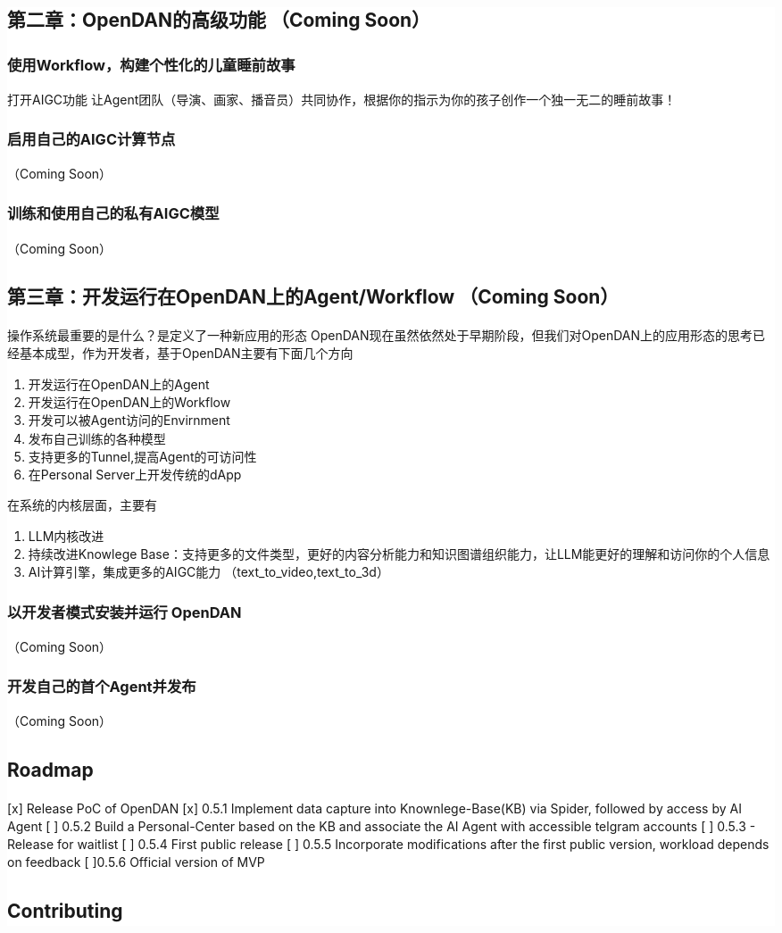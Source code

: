 

## 第二章：OpenDAN的高级功能 （Coming Soon）

### 使用Workflow，构建个性化的儿童睡前故事
打开AIGC功能
让Agent团队（导演、画家、播音员）共同协作，根据你的指示为你的孩子创作一个独一无二的睡前故事！

### 启用自己的AIGC计算节点
（Coming Soon）
### 训练和使用自己的私有AIGC模型
（Coming Soon）

## 第三章：开发运行在OpenDAN上的Agent/Workflow （Coming Soon）

操作系统最重要的是什么？是定义了一种新应用的形态
OpenDAN现在虽然依然处于早期阶段，但我们对OpenDAN上的应用形态的思考已经基本成型，作为开发者，基于OpenDAN主要有下面几个方向
1. 开发运行在OpenDAN上的Agent
2. 开发运行在OpenDAN上的Workflow
3. 开发可以被Agent访问的Envirnment
4. 发布自己训练的各种模型
5. 支持更多的Tunnel,提高Agent的可访问性
6. 在Personal Server上开发传统的dApp

在系统的内核层面，主要有
1. LLM内核改进
2. 持续改进Knowlege Base：支持更多的文件类型，更好的内容分析能力和知识图谱组织能力，让LLM能更好的理解和访问你的个人信息
3. AI计算引擎，集成更多的AIGC能力 （text_to_video,text_to_3d）

  

### 以开发者模式安装并运行 OpenDAN 
（Coming Soon）
### 开发自己的首个Agent并发布
（Coming Soon）


## **Roadmap**
[x] Release PoC of OpenDAN 
[x] 0.5.1 Implement data capture into Knownlege-Base(KB) via Spider, followed by access by AI Agent 
[ ] 0.5.2 Build a Personal-Center based on the KB and associate the AI Agent with accessible telgram accounts 
[ ] 0.5.3 - Release for waitlist 
[ ] 0.5.4 First public release
[ ] 0.5.5 Incorporate modifications after the first public version, workload depends on feedback 
[ ]0.5.6 Official version of MVP 

## **Contributing**
